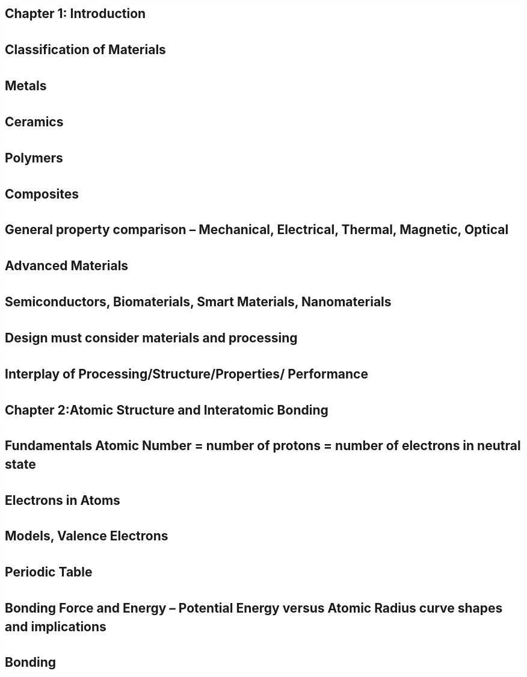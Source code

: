 ## **Chapter 1: Introduction**

## Classification of Materials

## Metals

## Ceramics

## Polymers

## Composites

## **General property comparison – Mechanical, Electrical, Thermal, Magnetic, Optical**

## Advanced Materials

## Semiconductors, Biomaterials, Smart Materials, Nanomaterials

## Design must consider materials and processing

## Interplay of Processing/Structure/Properties/ Performance

## **Chapter 2:Atomic Structure and Interatomic** Bonding

## Fundamentals Atomic Number = number of protons = number of electrons in neutral state

## Electrons in Atoms

## Models, Valence Electrons

## Periodic Table

## Bonding Force and Energy – Potential Energy versus Atomic Radius curve shapes and implications

## Bonding
